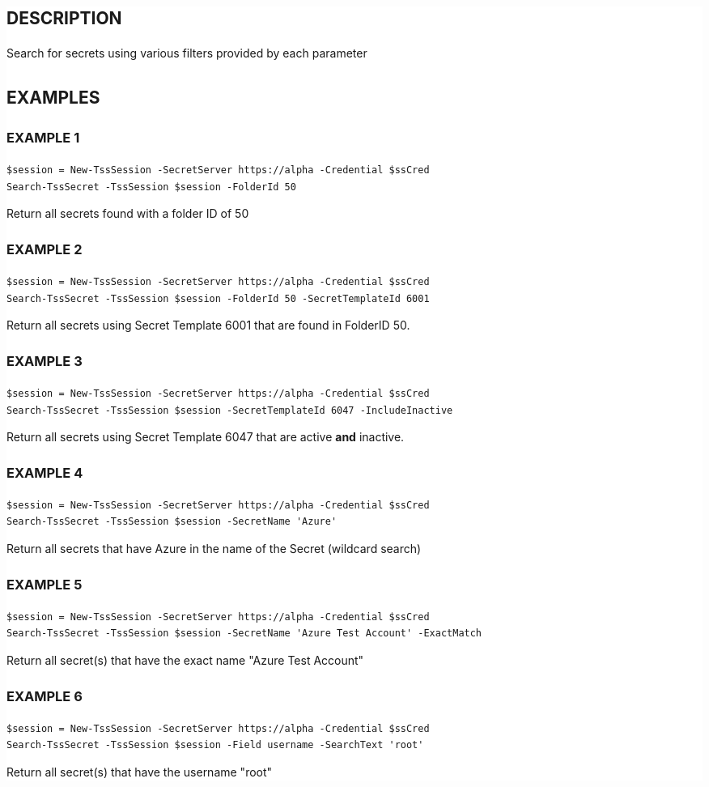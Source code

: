 ## DESCRIPTION
Search for secrets using various filters provided by each parameter

## EXAMPLES

### EXAMPLE 1
```
$session = New-TssSession -SecretServer https://alpha -Credential $ssCred
Search-TssSecret -TssSession $session -FolderId 50
```

Return all secrets found with a folder ID of 50

### EXAMPLE 2
```
$session = New-TssSession -SecretServer https://alpha -Credential $ssCred
Search-TssSecret -TssSession $session -FolderId 50 -SecretTemplateId 6001
```

Return all secrets using Secret Template 6001 that are found in FolderID 50.

### EXAMPLE 3
```
$session = New-TssSession -SecretServer https://alpha -Credential $ssCred
Search-TssSecret -TssSession $session -SecretTemplateId 6047 -IncludeInactive
```

Return all secrets using Secret Template 6047 that are active **and** inactive.

### EXAMPLE 4
```
$session = New-TssSession -SecretServer https://alpha -Credential $ssCred
Search-TssSecret -TssSession $session -SecretName 'Azure'
```

Return all secrets that have Azure in the name of the Secret (wildcard search)

### EXAMPLE 5
```
$session = New-TssSession -SecretServer https://alpha -Credential $ssCred
Search-TssSecret -TssSession $session -SecretName 'Azure Test Account' -ExactMatch
```

Return all secret(s) that have the exact name "Azure Test Account"

### EXAMPLE 6
```
$session = New-TssSession -SecretServer https://alpha -Credential $ssCred
Search-TssSecret -TssSession $session -Field username -SearchText 'root'
```

Return all secret(s) that have the username "root"
